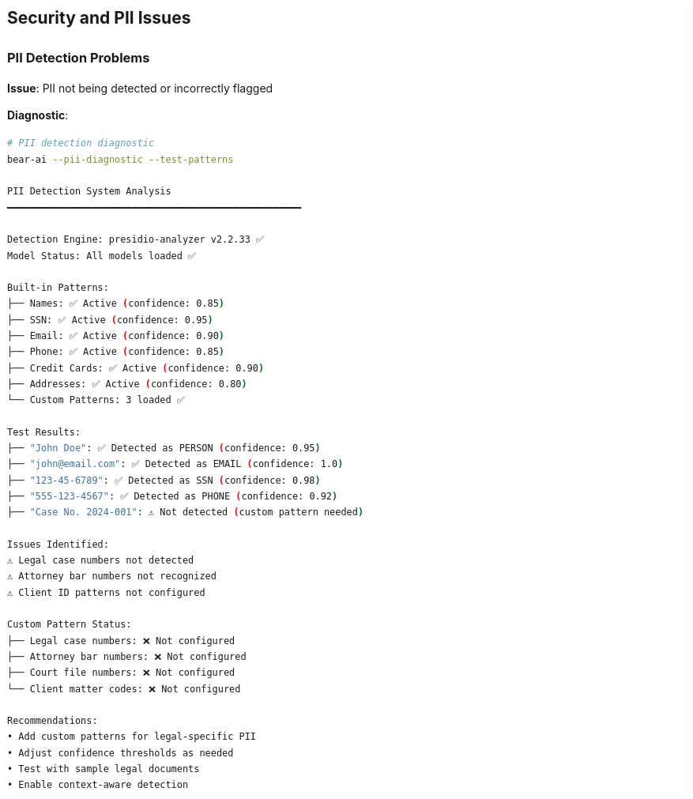 ## Security and PII Issues

### PII Detection Problems

**Issue**: PII not being detected or incorrectly flagged

**Diagnostic**:
```bash
# PII detection diagnostic
bear-ai --pii-diagnostic --test-patterns

PII Detection System Analysis
━━━━━━━━━━━━━━━━━━━━━━━━━━━━━━━━━━━━━━━━━━━━━━━━━━━━

Detection Engine: presidio-analyzer v2.2.33 ✅
Model Status: All models loaded ✅

Built-in Patterns:
├── Names: ✅ Active (confidence: 0.85)
├── SSN: ✅ Active (confidence: 0.95)  
├── Email: ✅ Active (confidence: 0.90)
├── Phone: ✅ Active (confidence: 0.85)
├── Credit Cards: ✅ Active (confidence: 0.90)
├── Addresses: ✅ Active (confidence: 0.80)
└── Custom Patterns: 3 loaded ✅

Test Results:
├── "John Doe": ✅ Detected as PERSON (confidence: 0.95)
├── "john@email.com": ✅ Detected as EMAIL (confidence: 1.0)
├── "123-45-6789": ✅ Detected as SSN (confidence: 0.98)
├── "555-123-4567": ✅ Detected as PHONE (confidence: 0.92)
├── "Case No. 2024-001": ⚠️ Not detected (custom pattern needed)

Issues Identified:
⚠️ Legal case numbers not detected
⚠️ Attorney bar numbers not recognized  
⚠️ Client ID patterns not configured

Custom Pattern Status:
├── Legal case numbers: ❌ Not configured
├── Attorney bar numbers: ❌ Not configured
├── Court file numbers: ❌ Not configured
└── Client matter codes: ❌ Not configured

Recommendations:
• Add custom patterns for legal-specific PII
• Adjust confidence thresholds as needed
• Test with sample legal documents
• Enable context-aware detection
```
